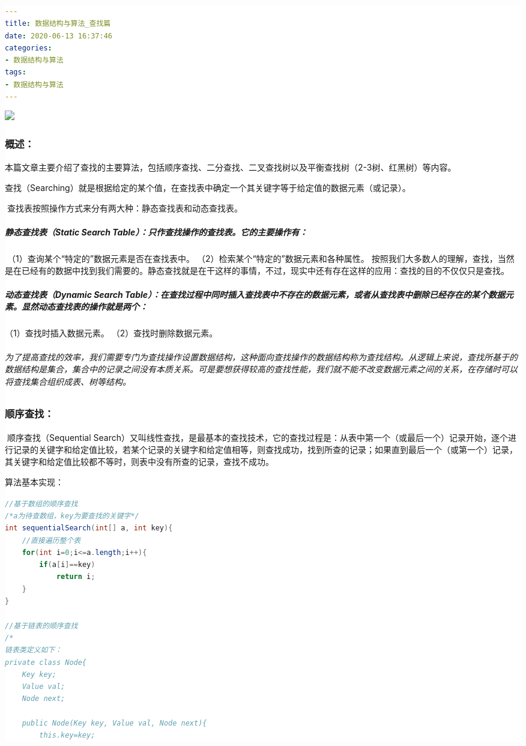 ```yaml
---
title: 数据结构与算法_查找篇
date: 2020-06-13 16:37:46
categories:
- 数据结构与算法
tags:
- 数据结构与算法
---
```


![](http://qiniusave.codeyu.cn/%E6%95%B0%E6%8D%AE%E7%BB%93%E6%9E%84%E4%B8%8E%E7%AE%97%E6%B3%95_%E6%9F%A5%E6%89%BE%E7%AF%870_%E5%B0%81%E9%9D%A2.jpg)



### 概述：	

​		本篇文章主要介绍了查找的主要算法，包括顺序查找、二分查找、二叉查找树以及平衡查找树（2-3树、红黑树）等内容。

​		查找（Searching）就是根据给定的某个值，在查找表中确定一个其关键字等于给定值的数据元素（或记录）。

​		查找表按照操作方式来分有两大种：静态查找表和动态查找表。

##### 静态查找表（Static Search Table）：只作查找操作的查找表。它的主要操作有：

​	（1）查询某个“特定的”数据元素是否在查找表中。
​	（2）检索某个“特定的”数据元素和各种属性。
​		按照我们大多数人的理解，查找，当然是在已经有的数据中找到我们需要的。静态查找就是在干这样的事情，不过，现实中还有存在这样的应用：查找的目的不仅仅只是查找。

##### 动态查找表（Dynamic Search Table）：在查找过程中同时插入查找表中不存在的数据元素，或者从查找表中删除已经存在的某个数据元素。显然动态查找表的操作就是两个：

（1）查找时插入数据元素。
（2）查找时删除数据元素。

###### 					为了提高查找的效率，我们需要专门为查找操作设置数据结构，这种面向查找操作的数据结构称为查找结构。从逻辑上来说，查找所基于的数据结构是集合，集合中的记录之间没有本质关系。可是要想获得较高的查找性能，我们就不能不改变数据元素之间的关系，在存储时可以将查找集合组织成表、树等结构。



### 顺序查找：

​		顺序查找（Sequential Search）又叫线性查找，是最基本的查找技术，它的查找过程是：从表中第一个（或最后一个）记录开始，逐个进行记录的关键字和给定值比较，若某个记录的关键字和给定值相等，则查找成功，找到所查的记录；如果直到最后一个（或第一个）记录，其关键字和给定值比较都不等时，则表中没有所查的记录，查找不成功。

算法基本实现：

```java
//基于数组的顺序查找
/*a为待查数组，key为要查找的关键字*/
int sequentialSearch(int[] a, int key){
    //直接遍历整个表
    for(int i=0;i<=a.length;i++){
        if(a[i]==key)
            return i;
	}
}

//基于链表的顺序查找
/*
链表类定义如下：
private class Node{
	Key key;
	Value val;
	Node next;
	
	public Node(Key key, Value val, Node next){
		this.key=key;
```